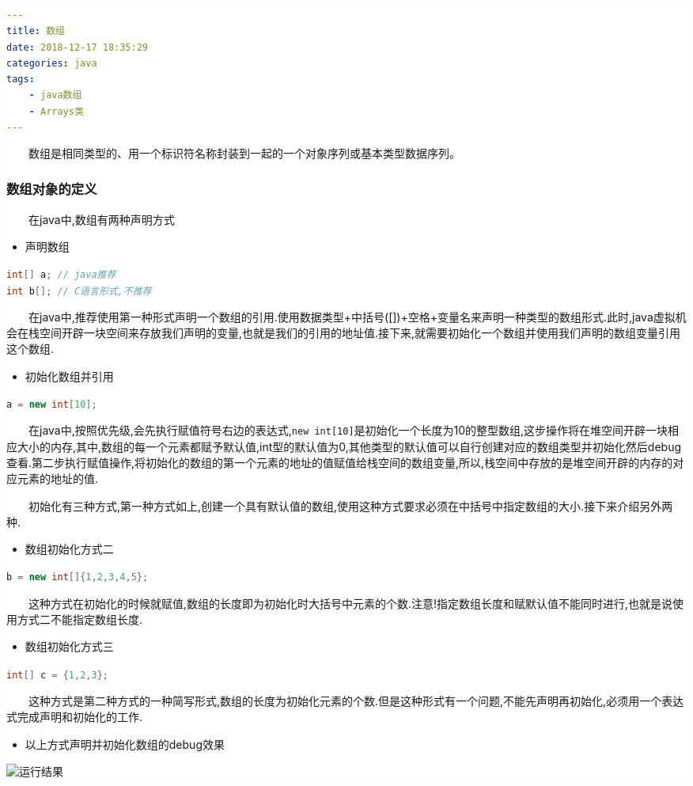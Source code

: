 ```yaml
---
title: 数组
date: 2018-12-17 18:35:29
categories: java
tags:
    - java数组
    - Arrays类
---
```


&emsp;&emsp;数组是相同类型的、用一个标识符名称封装到一起的一个对象序列或基本类型数据序列。



### 数组对象的定义

&emsp;&emsp;在java中,数组有两种声明方式

- 声明数组

```java
int[] a; // java推荐
int b[]; // C语言形式,不推荐
```

&emsp;&emsp;在java中,推荐使用第一种形式声明一个数组的引用.使用数据类型+中括号([])+空格+变量名来声明一种类型的数组形式.此时,java虚拟机会在栈空间开辟一块空间来存放我们声明的变量,也就是我们的引用的地址值.接下来,就需要初始化一个数组并使用我们声明的数组变量引用这个数组.

- 初始化数组并引用

```java
a = new int[10];
```

&emsp;&emsp;在java中,按照优先级,会先执行赋值符号右边的表达式,`new int[10]`是初始化一个长度为10的整型数组,这步操作将在堆空间开辟一块相应大小的内存,其中,数组的每一个元素都赋予默认值,int型的默认值为0,其他类型的默认值可以自行创建对应的数组类型并初始化然后debug查看.第二步执行赋值操作,将初始化的数组的第一个元素的地址的值赋值给栈空间的数组变量,所以,栈空间中存放的是堆空间开辟的内存的对应元素的地址的值.

&emsp;&emsp;初始化有三种方式,第一种方式如上,创建一个具有默认值的数组,使用这种方式要求必须在中括号中指定数组的大小.接下来介绍另外两种.

- 数组初始化方式二

```java
b = new int[]{1,2,3,4,5};
```

&emsp;&emsp;这种方式在初始化的时候就赋值,数组的长度即为初始化时大括号中元素的个数.注意!指定数组长度和赋默认值不能同时进行,也就是说使用方式二不能指定数组长度.

- 数组初始化方式三

```java
int[] c = {1,2,3};
```

&emsp;&emsp;这种方式是第二种方式的一种简写形式,数组的长度为初始化元素的个数.但是这种形式有一个问题,不能先声明再初始化,必须用一个表达式完成声明和初始化的工作.

- 以上方式声明并初始化数组的debug效果

![运行结果](/array/array-init.png)
